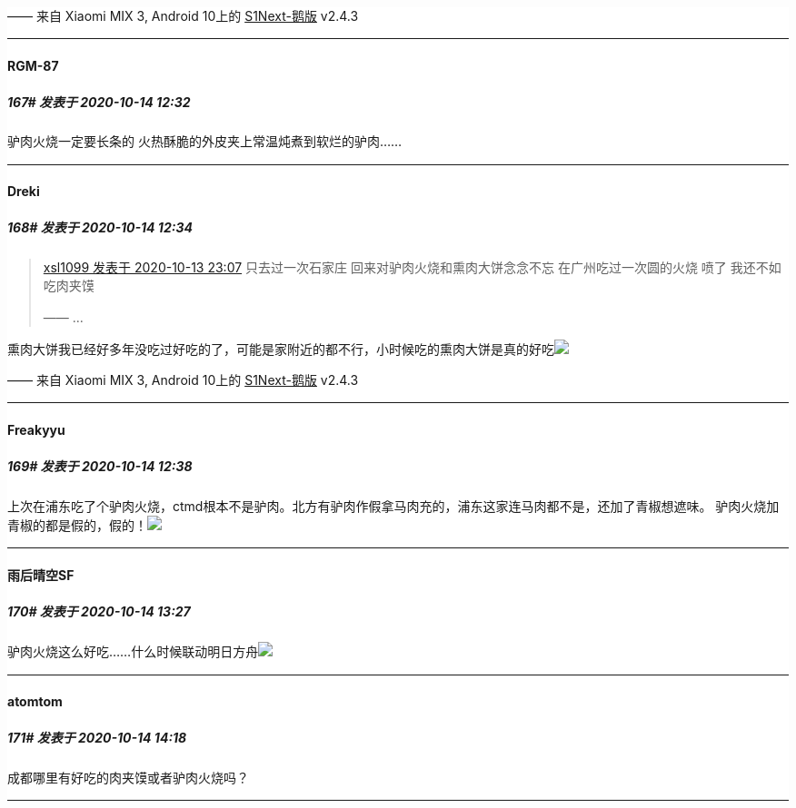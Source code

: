 —— 来自 Xiaomi MIX 3, Android 10上的 [S1Next-鹅版](https://github.com/ykrank/S1-Next/releases) v2.4.3


-----

####  RGM-87  
##### 167#       发表于 2020-10-14 12:32


驴肉火烧一定要长条的 火热酥脆的外皮夹上常温炖煮到软烂的驴肉……


-----

####  Dreki  
##### 168#       发表于 2020-10-14 12:34


<blockquote><a href="httphttps://bbs.saraba1st.com/2b/forum.php?mod=redirect&amp;goto=findpost&amp;pid=49043857&amp;ptid=1965004" target="_blank">xsl1099 发表于 2020-10-13 23:07</a>
只去过一次石家庄 回来对驴肉火烧和熏肉大饼念念不忘 在广州吃过一次圆的火烧 喷了 我还不如吃肉夹馍

—— ...</blockquote>
熏肉大饼我已经好多年没吃过好吃的了，可能是家附近的都不行，小时候吃的熏肉大饼是真的好吃<img src="https://static.saraba1st.com/image/smiley/face2017/139.png" referrerpolicy="no-referrer">

—— 来自 Xiaomi MIX 3, Android 10上的 [S1Next-鹅版](https://github.com/ykrank/S1-Next/releases) v2.4.3


-----

####  Freakyyu  
##### 169#       发表于 2020-10-14 12:38


上次在浦东吃了个驴肉火烧，ctmd根本不是驴肉。北方有驴肉作假拿马肉充的，浦东这家连马肉都不是，还加了青椒想遮味。
驴肉火烧加青椒的都是假的，假的！<img src="https://static.saraba1st.com/image/smiley/face2017/131.png" referrerpolicy="no-referrer">


-----

####  雨后晴空SF  
##### 170#       发表于 2020-10-14 13:27


驴肉火烧这么好吃……什么时候联动明日方舟<img src="https://static.saraba1st.com/image/smiley/face2017/160.png" referrerpolicy="no-referrer">


-----

####  atomtom  
##### 171#       发表于 2020-10-14 14:18


成都哪里有好吃的肉夹馍或者驴肉火烧吗？


-----
